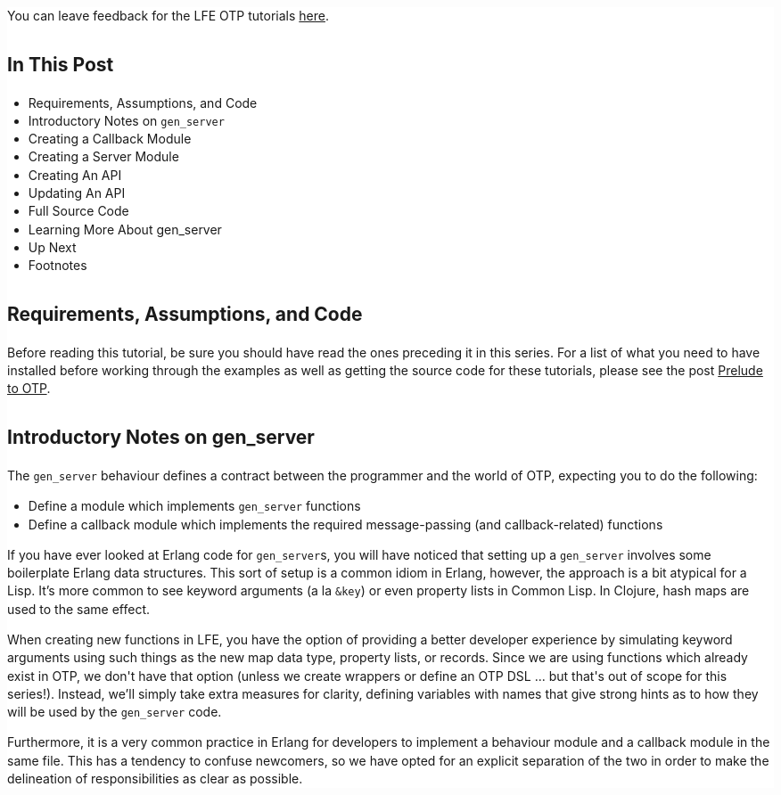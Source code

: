 You can leave feedback for the LFE OTP tutorials
[here](https://github.com/lfe/blog/issues/7).

## In This Post

* Requirements, Assumptions, and Code
* Introductory Notes on ``gen_server``
* Creating a Callback Module
* Creating a Server Module
* Creating An API
* Updating An API
* Full Source Code
* Learning More About gen_server
* Up Next
* Footnotes

## Requirements, Assumptions, and Code

Before reading this tutorial, be sure you should have read the ones preceding
it in this series. For a list of what you need to have installed before working
through the examples as well as getting the source code for these tutorials,
please see the post [Prelude to OTP](/tutorials/2015-05-25-0929-prelude-to-otp/).

## Introductory Notes on gen_server

The ``gen_server`` behaviour defines a contract between the programmer and the
world of OTP, expecting you to do the following:

* Define a module which implements ``gen_server`` functions
* Define a callback module which implements the required message-passing (and
  callback-related) functions

If you have ever looked at Erlang code for ``gen_server``s, you will have
noticed that setting up a ``gen_server`` involves some boilerplate Erlang data
structures.  This sort of setup is a common idiom in Erlang, however, the
approach is a bit atypical for a Lisp. It’s more common to see keyword
arguments (a la ``&key``) or even property lists in Common Lisp. In Clojure,
hash maps are used to the same effect.

When creating new functions in LFE, you have the option of providing a better
developer experience by simulating keyword arguments using such things as the
new map data type, property lists, or records. Since we are using functions
which already exist in OTP, we don't have that option (unless we create
wrappers or define an OTP DSL ... but that's out of scope for this series!).
Instead, we’ll simply take extra measures for clarity, defining variables with
names that give strong hints as to how they will be used by the ``gen_server``
code.

Furthermore, it is a very common practice in Erlang for developers to implement
a behaviour module and a callback module in the same file. This has a tendency
to confuse newcomers, so we have opted for an explicit separation of the two in
order to make the delineation of responsibilities as clear as possible.
